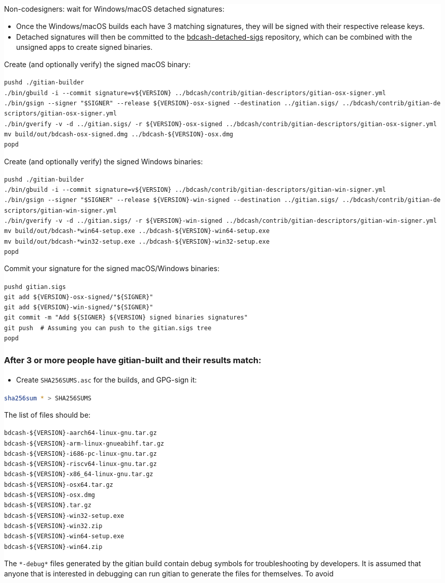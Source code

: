 Non-codesigners: wait for Windows/macOS detached signatures:

- Once the Windows/macOS builds each have 3 matching signatures, they will be signed with their respective release keys.
- Detached signatures will then be committed to the [bdcash-detached-sigs](https://github.com/bdcash-Project/bdcash-detached-sigs) repository, which can be combined with the unsigned apps to create signed binaries.

Create (and optionally verify) the signed macOS binary:

    pushd ./gitian-builder
    ./bin/gbuild -i --commit signature=v${VERSION} ../bdcash/contrib/gitian-descriptors/gitian-osx-signer.yml
    ./bin/gsign --signer "$SIGNER" --release ${VERSION}-osx-signed --destination ../gitian.sigs/ ../bdcash/contrib/gitian-descriptors/gitian-osx-signer.yml
    ./bin/gverify -v -d ../gitian.sigs/ -r ${VERSION}-osx-signed ../bdcash/contrib/gitian-descriptors/gitian-osx-signer.yml
    mv build/out/bdcash-osx-signed.dmg ../bdcash-${VERSION}-osx.dmg
    popd

Create (and optionally verify) the signed Windows binaries:

    pushd ./gitian-builder
    ./bin/gbuild -i --commit signature=v${VERSION} ../bdcash/contrib/gitian-descriptors/gitian-win-signer.yml
    ./bin/gsign --signer "$SIGNER" --release ${VERSION}-win-signed --destination ../gitian.sigs/ ../bdcash/contrib/gitian-descriptors/gitian-win-signer.yml
    ./bin/gverify -v -d ../gitian.sigs/ -r ${VERSION}-win-signed ../bdcash/contrib/gitian-descriptors/gitian-win-signer.yml
    mv build/out/bdcash-*win64-setup.exe ../bdcash-${VERSION}-win64-setup.exe
    mv build/out/bdcash-*win32-setup.exe ../bdcash-${VERSION}-win32-setup.exe
    popd

Commit your signature for the signed macOS/Windows binaries:

    pushd gitian.sigs
    git add ${VERSION}-osx-signed/"${SIGNER}"
    git add ${VERSION}-win-signed/"${SIGNER}"
    git commit -m "Add ${SIGNER} ${VERSION} signed binaries signatures"
    git push  # Assuming you can push to the gitian.sigs tree
    popd

### After 3 or more people have gitian-built and their results match:

- Create `SHA256SUMS.asc` for the builds, and GPG-sign it:

```bash
sha256sum * > SHA256SUMS
```

The list of files should be:
```
bdcash-${VERSION}-aarch64-linux-gnu.tar.gz
bdcash-${VERSION}-arm-linux-gnueabihf.tar.gz
bdcash-${VERSION}-i686-pc-linux-gnu.tar.gz
bdcash-${VERSION}-riscv64-linux-gnu.tar.gz
bdcash-${VERSION}-x86_64-linux-gnu.tar.gz
bdcash-${VERSION}-osx64.tar.gz
bdcash-${VERSION}-osx.dmg
bdcash-${VERSION}.tar.gz
bdcash-${VERSION}-win32-setup.exe
bdcash-${VERSION}-win32.zip
bdcash-${VERSION}-win64-setup.exe
bdcash-${VERSION}-win64.zip
```
The `*-debug*` files generated by the gitian build contain debug symbols
for troubleshooting by developers. It is assumed that anyone that is interested
in debugging can run gitian to generate the files for themselves. To avoid